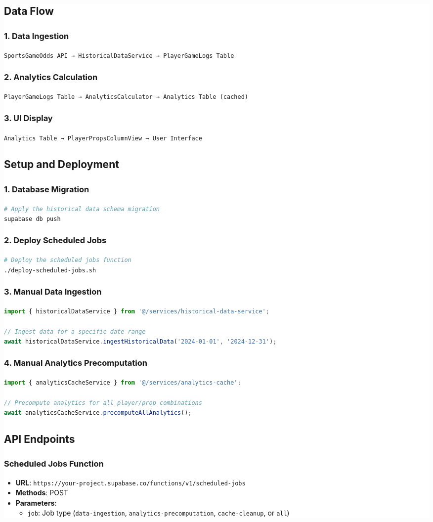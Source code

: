 ## Data Flow

### 1. Data Ingestion
```
SportsGameOdds API → HistoricalDataService → PlayerGameLogs Table
```

### 2. Analytics Calculation
```
PlayerGameLogs Table → AnalyticsCalculator → Analytics Table (cached)
```

### 3. UI Display
```
Analytics Table → PlayerPropsColumnView → User Interface
```

## Setup and Deployment

### 1. Database Migration
```bash
# Apply the historical data schema migration
supabase db push
```

### 2. Deploy Scheduled Jobs
```bash
# Deploy the scheduled jobs function
./deploy-scheduled-jobs.sh
```

### 3. Manual Data Ingestion
```typescript
import { historicalDataService } from '@/services/historical-data-service';

// Ingest data for a specific date range
await historicalDataService.ingestHistoricalData('2024-01-01', '2024-12-31');
```

### 4. Manual Analytics Precomputation
```typescript
import { analyticsCacheService } from '@/services/analytics-cache';

// Precompute analytics for all player/prop combinations
await analyticsCacheService.precomputeAllAnalytics();
```

## API Endpoints

### Scheduled Jobs Function
- **URL**: `https://your-project.supabase.co/functions/v1/scheduled-jobs`
- **Methods**: POST
- **Parameters**:
  - `job`: Job type (`data-ingestion`, `analytics-precomputation`, `cache-cleanup`, or `all`)
